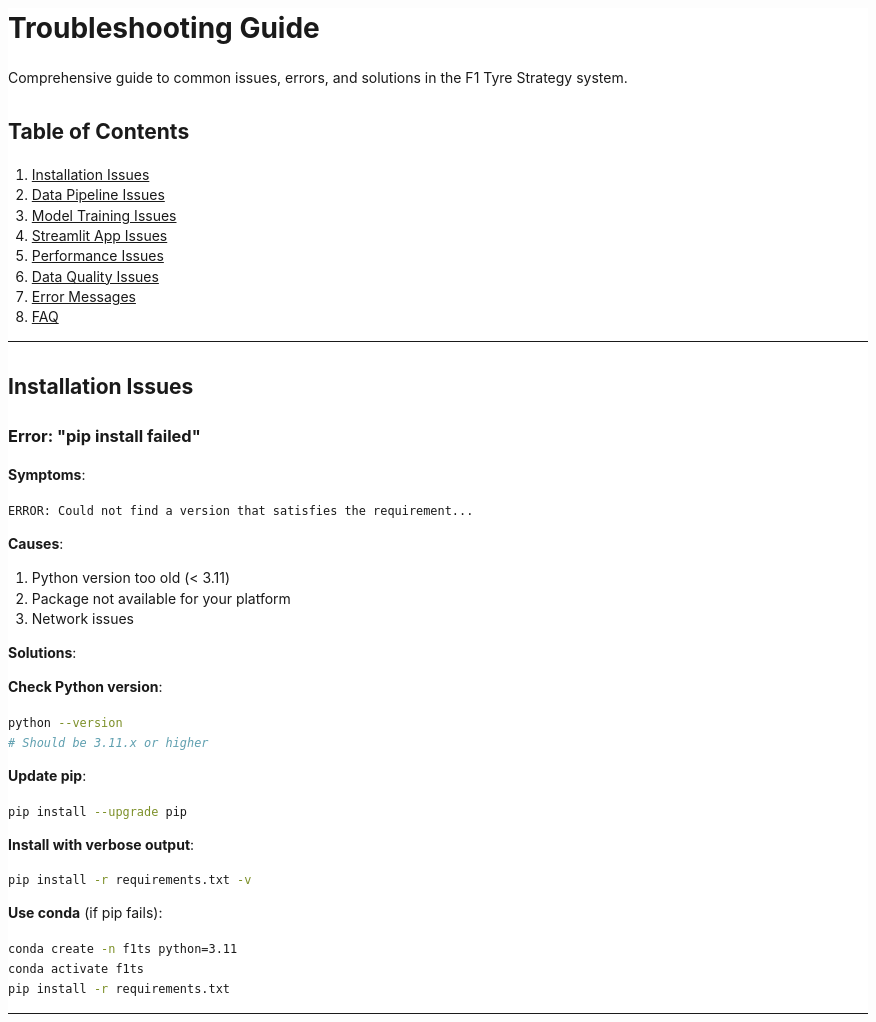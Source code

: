 # Troubleshooting Guide

Comprehensive guide to common issues, errors, and solutions in the F1 Tyre Strategy system.

## Table of Contents

1. [Installation Issues](#installation-issues)
2. [Data Pipeline Issues](#data-pipeline-issues)
3. [Model Training Issues](#model-training-issues)
4. [Streamlit App Issues](#streamlit-app-issues)
5. [Performance Issues](#performance-issues)
6. [Data Quality Issues](#data-quality-issues)
7. [Error Messages](#error-messages)
8. [FAQ](#faq)

---

## Installation Issues

### Error: "pip install failed"

**Symptoms**:
```
ERROR: Could not find a version that satisfies the requirement...
```

**Causes**:
1. Python version too old (< 3.11)
2. Package not available for your platform
3. Network issues

**Solutions**:

**Check Python version**:
```bash
python --version
# Should be 3.11.x or higher
```

**Update pip**:
```bash
pip install --upgrade pip
```

**Install with verbose output**:
```bash
pip install -r requirements.txt -v
```

**Use conda** (if pip fails):
```bash
conda create -n f1ts python=3.11
conda activate f1ts
pip install -r requirements.txt
```

---